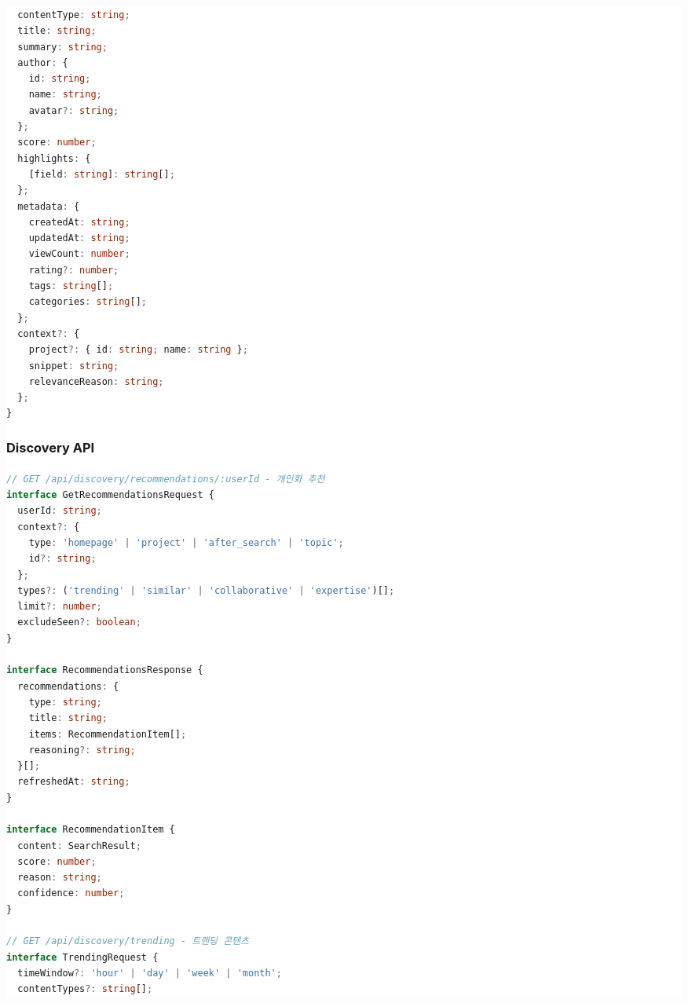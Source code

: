 ```typescript
  contentType: string;
  title: string;
  summary: string;
  author: {
    id: string;
    name: string;
    avatar?: string;
  };
  score: number;
  highlights: {
    [field: string]: string[];
  };
  metadata: {
    createdAt: string;
    updatedAt: string;
    viewCount: number;
    rating?: number;
    tags: string[];
    categories: string[];
  };
  context?: {
    project?: { id: string; name: string };
    snippet: string;
    relevanceReason: string;
  };
}
```

### Discovery API
```typescript
// GET /api/discovery/recommendations/:userId - 개인화 추천
interface GetRecommendationsRequest {
  userId: string;
  context?: {
    type: 'homepage' | 'project' | 'after_search' | 'topic';
    id?: string;
  };
  types?: ('trending' | 'similar' | 'collaborative' | 'expertise')[];
  limit?: number;
  excludeSeen?: boolean;
}

interface RecommendationsResponse {
  recommendations: {
    type: string;
    title: string;
    items: RecommendationItem[];
    reasoning?: string;
  }[];
  refreshedAt: string;
}

interface RecommendationItem {
  content: SearchResult;
  score: number;
  reason: string;
  confidence: number;
}

// GET /api/discovery/trending - 트렌딩 콘텐츠
interface TrendingRequest {
  timeWindow?: 'hour' | 'day' | 'week' | 'month';
  contentTypes?: string[];
```